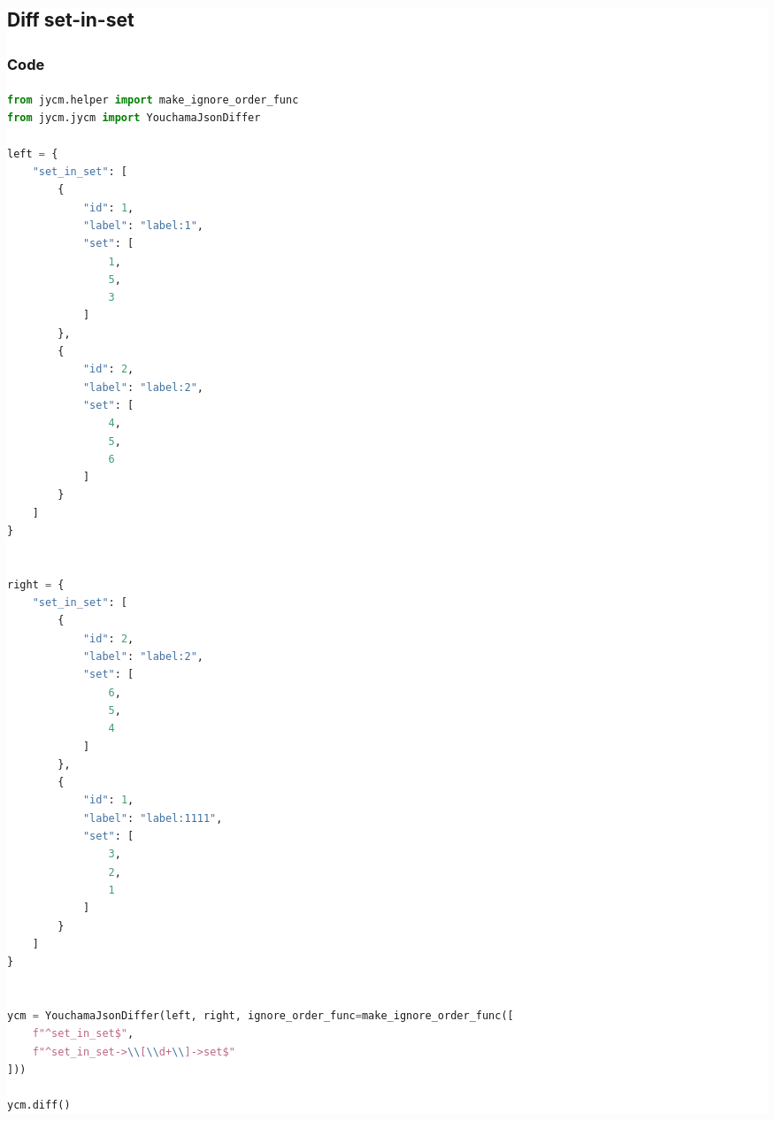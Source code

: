 

## Diff set-in-set
### Code
```python
from jycm.helper import make_ignore_order_func
from jycm.jycm import YouchamaJsonDiffer

left = {
    "set_in_set": [
        {
            "id": 1,
            "label": "label:1",
            "set": [
                1,
                5,
                3
            ]
        },
        {
            "id": 2,
            "label": "label:2",
            "set": [
                4,
                5,
                6
            ]
        }
    ]
}


right = {
    "set_in_set": [
        {
            "id": 2,
            "label": "label:2",
            "set": [
                6,
                5,
                4
            ]
        },
        {
            "id": 1,
            "label": "label:1111",
            "set": [
                3,
                2,
                1
            ]
        }
    ]
}


ycm = YouchamaJsonDiffer(left, right, ignore_order_func=make_ignore_order_func([
    f"^set_in_set$",
    f"^set_in_set->\\[\\d+\\]->set$"
]))

ycm.diff()

```